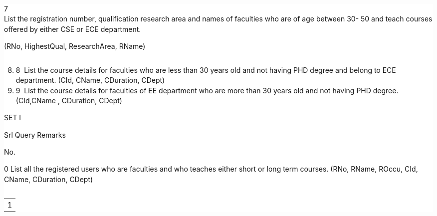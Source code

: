 </div>
</div>
</td>
<td></td>
</tr>
<tr>
<td>
<div class="layoutArea">
<div class="column">
7

</div>
</div>
</td>
<td>
<div class="layoutArea">
<div class="column">
List the registration number, qualification research area and names of faculties who are of age between 30- 50 and teach courses offered by either CSE or ECE department.

(RNo, HighestQual, ResearchArea, RName)

</div>
</div>
</td>
<td></td>
</tr>
</tbody>
</table>
<div class="layoutArea">
<div class="column">
<ol start="8">
<li>8 &nbsp;List the course details for faculties who are less than 30 years old and not having PHD degree and belong to ECE department. (CId, CName, CDuration, CDept)</li>
<li>9 &nbsp;List the course details for faculties of EE department who are more than 30 years old and not having PHD degree. (CId,CName , CDuration, CDept)</li>
</ol>
</div>
</div>
</div>
<div class="page" title="Page 11">
<div class="layoutArea">
<div class="column">
SET I

Srl Query Remarks

No.

0 List all the registered users who are faculties and who teaches either short or long term courses. (RNo, RName, ROccu, CId, CName, CDuration, CDept)

</div>
</div>
<table>
<tbody>
<tr>
<td>
<div class="layoutArea">
<div class="column">
1
